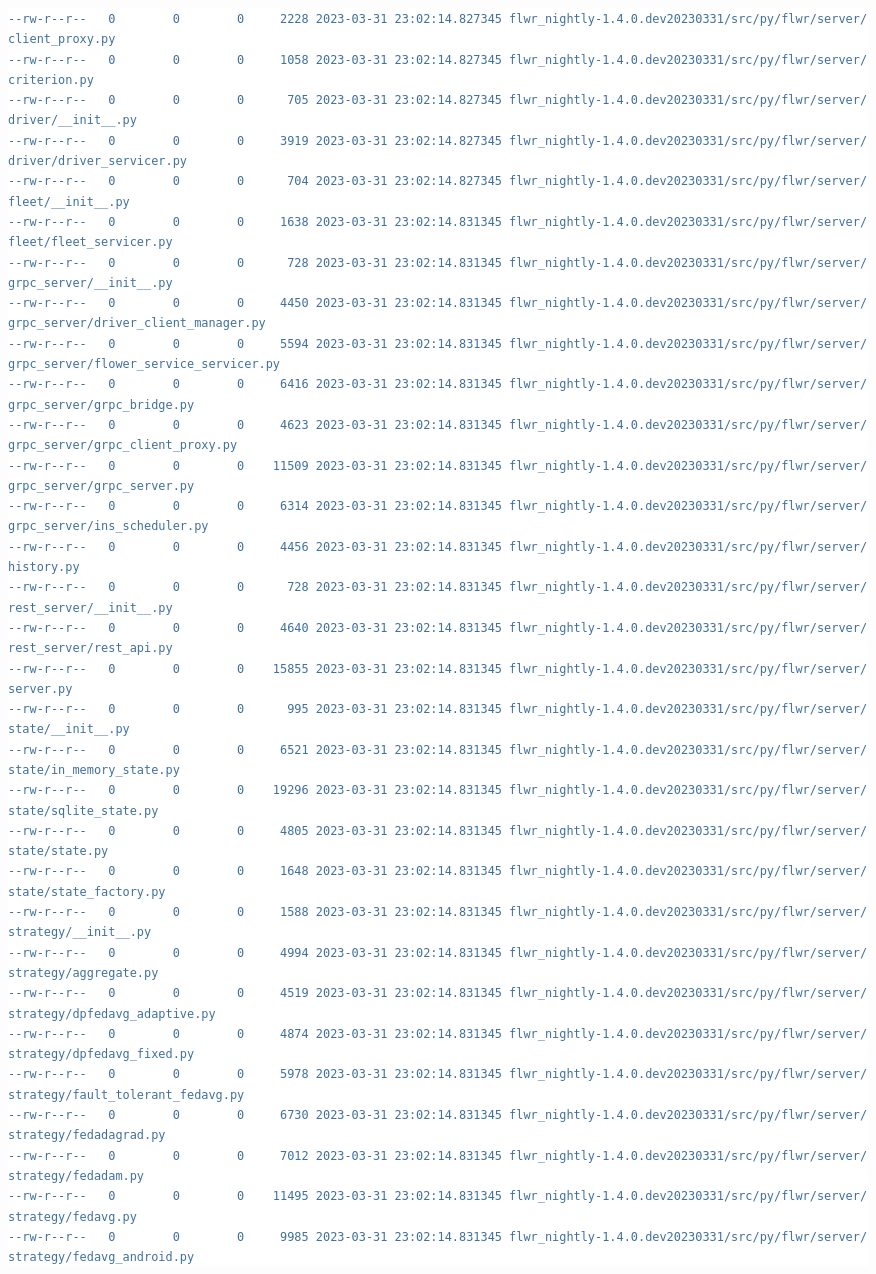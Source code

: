```diff
--rw-r--r--   0        0        0     2228 2023-03-31 23:02:14.827345 flwr_nightly-1.4.0.dev20230331/src/py/flwr/server/client_proxy.py
--rw-r--r--   0        0        0     1058 2023-03-31 23:02:14.827345 flwr_nightly-1.4.0.dev20230331/src/py/flwr/server/criterion.py
--rw-r--r--   0        0        0      705 2023-03-31 23:02:14.827345 flwr_nightly-1.4.0.dev20230331/src/py/flwr/server/driver/__init__.py
--rw-r--r--   0        0        0     3919 2023-03-31 23:02:14.827345 flwr_nightly-1.4.0.dev20230331/src/py/flwr/server/driver/driver_servicer.py
--rw-r--r--   0        0        0      704 2023-03-31 23:02:14.827345 flwr_nightly-1.4.0.dev20230331/src/py/flwr/server/fleet/__init__.py
--rw-r--r--   0        0        0     1638 2023-03-31 23:02:14.831345 flwr_nightly-1.4.0.dev20230331/src/py/flwr/server/fleet/fleet_servicer.py
--rw-r--r--   0        0        0      728 2023-03-31 23:02:14.831345 flwr_nightly-1.4.0.dev20230331/src/py/flwr/server/grpc_server/__init__.py
--rw-r--r--   0        0        0     4450 2023-03-31 23:02:14.831345 flwr_nightly-1.4.0.dev20230331/src/py/flwr/server/grpc_server/driver_client_manager.py
--rw-r--r--   0        0        0     5594 2023-03-31 23:02:14.831345 flwr_nightly-1.4.0.dev20230331/src/py/flwr/server/grpc_server/flower_service_servicer.py
--rw-r--r--   0        0        0     6416 2023-03-31 23:02:14.831345 flwr_nightly-1.4.0.dev20230331/src/py/flwr/server/grpc_server/grpc_bridge.py
--rw-r--r--   0        0        0     4623 2023-03-31 23:02:14.831345 flwr_nightly-1.4.0.dev20230331/src/py/flwr/server/grpc_server/grpc_client_proxy.py
--rw-r--r--   0        0        0    11509 2023-03-31 23:02:14.831345 flwr_nightly-1.4.0.dev20230331/src/py/flwr/server/grpc_server/grpc_server.py
--rw-r--r--   0        0        0     6314 2023-03-31 23:02:14.831345 flwr_nightly-1.4.0.dev20230331/src/py/flwr/server/grpc_server/ins_scheduler.py
--rw-r--r--   0        0        0     4456 2023-03-31 23:02:14.831345 flwr_nightly-1.4.0.dev20230331/src/py/flwr/server/history.py
--rw-r--r--   0        0        0      728 2023-03-31 23:02:14.831345 flwr_nightly-1.4.0.dev20230331/src/py/flwr/server/rest_server/__init__.py
--rw-r--r--   0        0        0     4640 2023-03-31 23:02:14.831345 flwr_nightly-1.4.0.dev20230331/src/py/flwr/server/rest_server/rest_api.py
--rw-r--r--   0        0        0    15855 2023-03-31 23:02:14.831345 flwr_nightly-1.4.0.dev20230331/src/py/flwr/server/server.py
--rw-r--r--   0        0        0      995 2023-03-31 23:02:14.831345 flwr_nightly-1.4.0.dev20230331/src/py/flwr/server/state/__init__.py
--rw-r--r--   0        0        0     6521 2023-03-31 23:02:14.831345 flwr_nightly-1.4.0.dev20230331/src/py/flwr/server/state/in_memory_state.py
--rw-r--r--   0        0        0    19296 2023-03-31 23:02:14.831345 flwr_nightly-1.4.0.dev20230331/src/py/flwr/server/state/sqlite_state.py
--rw-r--r--   0        0        0     4805 2023-03-31 23:02:14.831345 flwr_nightly-1.4.0.dev20230331/src/py/flwr/server/state/state.py
--rw-r--r--   0        0        0     1648 2023-03-31 23:02:14.831345 flwr_nightly-1.4.0.dev20230331/src/py/flwr/server/state/state_factory.py
--rw-r--r--   0        0        0     1588 2023-03-31 23:02:14.831345 flwr_nightly-1.4.0.dev20230331/src/py/flwr/server/strategy/__init__.py
--rw-r--r--   0        0        0     4994 2023-03-31 23:02:14.831345 flwr_nightly-1.4.0.dev20230331/src/py/flwr/server/strategy/aggregate.py
--rw-r--r--   0        0        0     4519 2023-03-31 23:02:14.831345 flwr_nightly-1.4.0.dev20230331/src/py/flwr/server/strategy/dpfedavg_adaptive.py
--rw-r--r--   0        0        0     4874 2023-03-31 23:02:14.831345 flwr_nightly-1.4.0.dev20230331/src/py/flwr/server/strategy/dpfedavg_fixed.py
--rw-r--r--   0        0        0     5978 2023-03-31 23:02:14.831345 flwr_nightly-1.4.0.dev20230331/src/py/flwr/server/strategy/fault_tolerant_fedavg.py
--rw-r--r--   0        0        0     6730 2023-03-31 23:02:14.831345 flwr_nightly-1.4.0.dev20230331/src/py/flwr/server/strategy/fedadagrad.py
--rw-r--r--   0        0        0     7012 2023-03-31 23:02:14.831345 flwr_nightly-1.4.0.dev20230331/src/py/flwr/server/strategy/fedadam.py
--rw-r--r--   0        0        0    11495 2023-03-31 23:02:14.831345 flwr_nightly-1.4.0.dev20230331/src/py/flwr/server/strategy/fedavg.py
--rw-r--r--   0        0        0     9985 2023-03-31 23:02:14.831345 flwr_nightly-1.4.0.dev20230331/src/py/flwr/server/strategy/fedavg_android.py
```